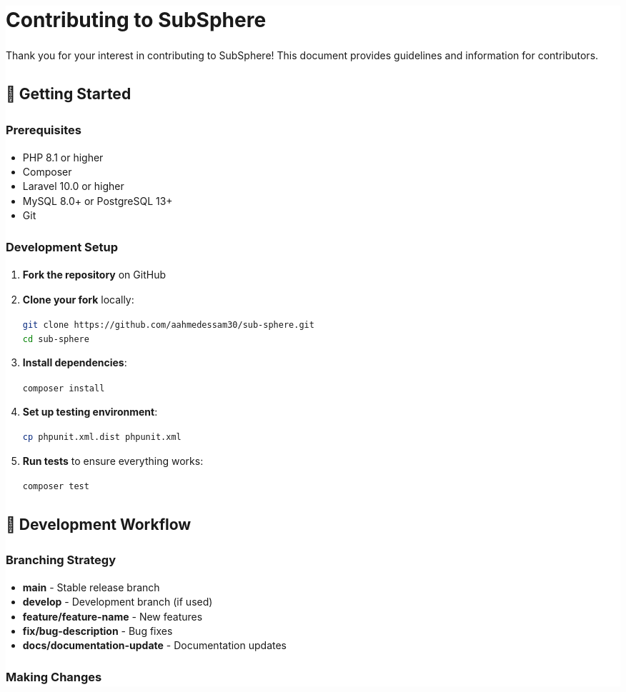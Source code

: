 # Contributing to SubSphere

Thank you for your interest in contributing to SubSphere! This document provides guidelines and information for contributors.

## 🤝 Getting Started

### Prerequisites

- PHP 8.1 or higher
- Composer
- Laravel 10.0 or higher
- MySQL 8.0+ or PostgreSQL 13+
- Git

### Development Setup

1. **Fork the repository** on GitHub
2. **Clone your fork** locally:

   ```bash
   git clone https://github.com/aahmedessam30/sub-sphere.git
   cd sub-sphere
   ```

3. **Install dependencies**:

   ```bash
   composer install
   ```

4. **Set up testing environment**:

   ```bash
   cp phpunit.xml.dist phpunit.xml
   ```

5. **Run tests** to ensure everything works:
   ```bash
   composer test
   ```

## 🔧 Development Workflow

### Branching Strategy

- **main** - Stable release branch
- **develop** - Development branch (if used)
- **feature/feature-name** - New features
- **fix/bug-description** - Bug fixes
- **docs/documentation-update** - Documentation updates

### Making Changes
